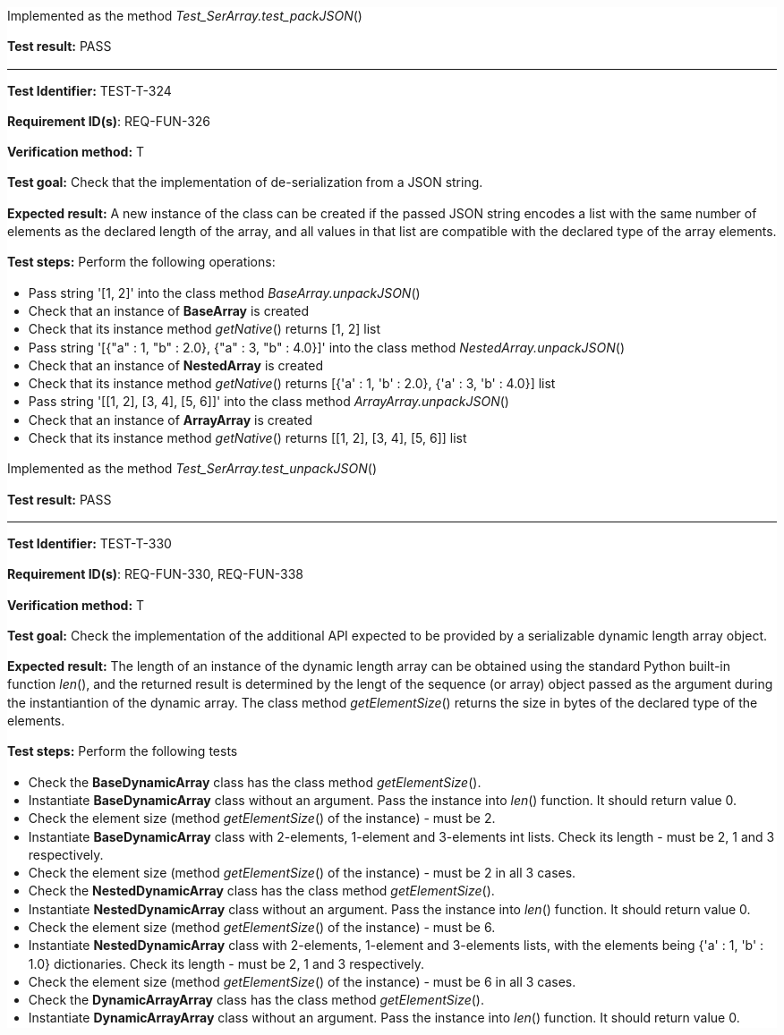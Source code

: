 Implemented as the method *Test_SerArray.test_packJSON*()

**Test result:** PASS

---

**Test Identifier:** TEST-T-324

**Requirement ID(s)**: REQ-FUN-326

**Verification method:** T

**Test goal:** Check that the implementation of de-serialization from a JSON string.

**Expected result:** A new instance of the class can be created if the passed JSON string encodes a list with the same number of elements as the declared length of the array, and all values in that list are compatible with the declared type of the array elements.

**Test steps:** Perform the following operations:

* Pass string '[1, 2]' into the class method *BaseArray.unpackJSON*()
* Check that an instance of **BaseArray** is created
* Check that its instance method *getNative*() returns [1, 2] list
* Pass string '[{"a" : 1, "b" : 2.0}, {"a" : 3, "b" : 4.0}]' into the class method *NestedArray.unpackJSON*()
* Check that an instance of **NestedArray** is created
* Check that its instance method *getNative*() returns [{'a' : 1, 'b' : 2.0}, {'a' : 3, 'b' : 4.0}] list
* Pass string '[[1, 2], [3, 4], [5, 6]]' into the class method *ArrayArray.unpackJSON*()
* Check that an instance of **ArrayArray** is created
* Check that its instance method *getNative*() returns [[1, 2], [3, 4], [5, 6]] list

Implemented as the method *Test_SerArray.test_unpackJSON*()

**Test result:** PASS

---

**Test Identifier:** TEST-T-330

**Requirement ID(s)**: REQ-FUN-330, REQ-FUN-338

**Verification method:** T

**Test goal:** Check the implementation of the additional API expected to be provided by a serializable dynamic length array object.

**Expected result:** The length of an instance of the dynamic length array can be obtained using the standard Python built-in function *len*(), and the returned result is determined by the lengt of the sequence (or array) object passed as the argument during the instantiantion of the dynamic array. The class method *getElementSize*() returns the size in bytes of the declared type of the elements.

**Test steps:** Perform the following tests

* Check the **BaseDynamicArray** class has the class method *getElementSize*().
* Instantiate **BaseDynamicArray** class without an argument. Pass the instance into *len*() function. It should return value 0.
* Check the element size (method *getElementSize*() of the instance) - must be 2.
* Instantiate **BaseDynamicArray** class with 2-elements, 1-element and 3-elements int lists. Check its length - must be 2, 1 and 3 respectively.
* Check the element size (method *getElementSize*() of the instance) - must be 2 in all 3 cases.
* Check the **NestedDynamicArray** class has the class method *getElementSize*().
* Instantiate **NestedDynamicArray** class without an argument. Pass the instance into *len*() function. It should return value 0.
* Check the element size (method *getElementSize*() of the instance) - must be 6.
* Instantiate **NestedDynamicArray** class with 2-elements, 1-element and 3-elements lists, with the elements being {'a' : 1, 'b' : 1.0} dictionaries. Check its length - must be 2, 1 and 3 respectively.
* Check the element size (method *getElementSize*() of the instance) - must be 6 in all 3 cases.
* Check the **DynamicArrayArray** class has the class method *getElementSize*().
* Instantiate **DynamicArrayArray** class without an argument. Pass the instance into *len*() function. It should return value 0.
